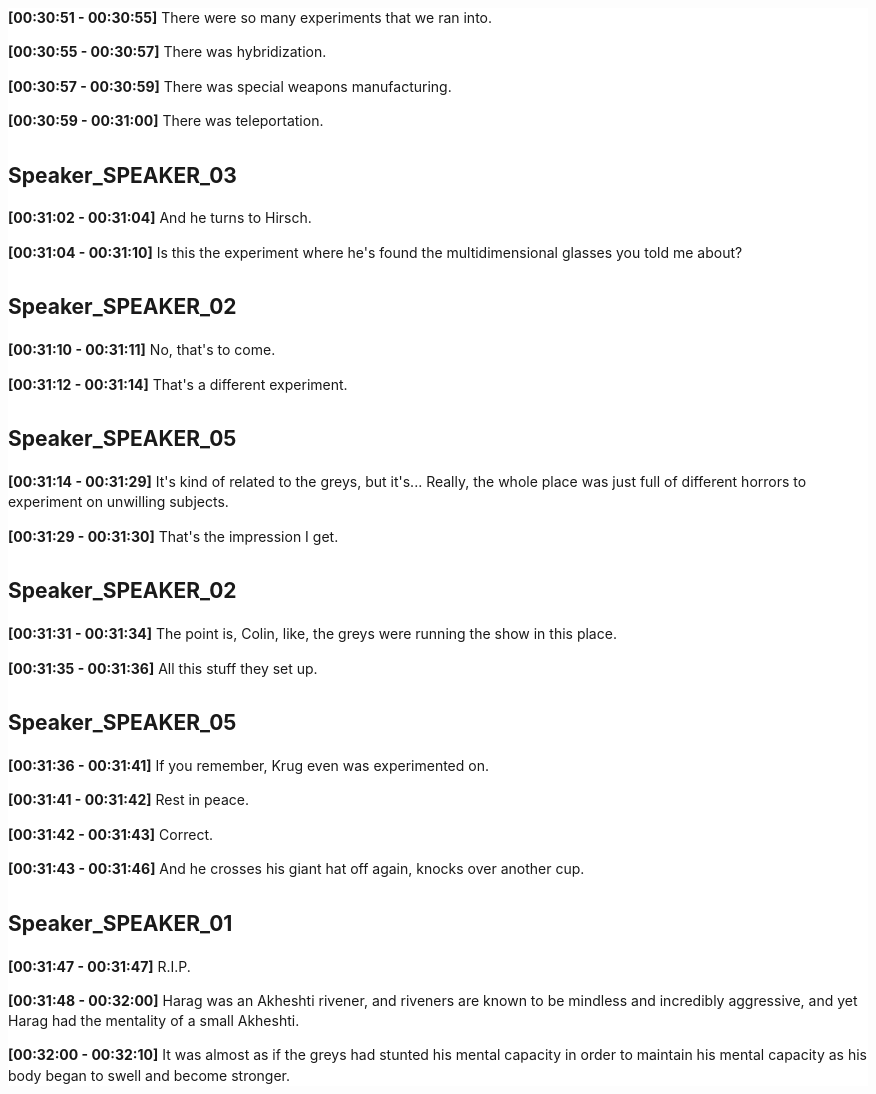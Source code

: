 **[00:30:51 - 00:30:55]** There were so many experiments that we ran into.

**[00:30:55 - 00:30:57]** There was hybridization.

**[00:30:57 - 00:30:59]** There was special weapons manufacturing.

**[00:30:59 - 00:31:00]** There was teleportation.


## Speaker_SPEAKER_03

**[00:31:02 - 00:31:04]** And he turns to Hirsch.

**[00:31:04 - 00:31:10]** Is this the experiment where he's found the multidimensional glasses you told me about?


## Speaker_SPEAKER_02

**[00:31:10 - 00:31:11]** No, that's to come.

**[00:31:12 - 00:31:14]** That's a different experiment.


## Speaker_SPEAKER_05

**[00:31:14 - 00:31:29]** It's kind of related to the greys, but it's... Really, the whole place was just full of different horrors to experiment on unwilling subjects.

**[00:31:29 - 00:31:30]** That's the impression I get.


## Speaker_SPEAKER_02

**[00:31:31 - 00:31:34]** The point is, Colin, like, the greys were running the show in this place.

**[00:31:35 - 00:31:36]** All this stuff they set up.


## Speaker_SPEAKER_05

**[00:31:36 - 00:31:41]** If you remember, Krug even was experimented on.

**[00:31:41 - 00:31:42]** Rest in peace.

**[00:31:42 - 00:31:43]** Correct.

**[00:31:43 - 00:31:46]** And he crosses his giant hat off again, knocks over another cup.


## Speaker_SPEAKER_01

**[00:31:47 - 00:31:47]** R.I.P.

**[00:31:48 - 00:32:00]** Harag was an Akheshti rivener, and riveners are known to be mindless and incredibly aggressive, and yet Harag had the mentality of a small Akheshti.

**[00:32:00 - 00:32:10]** It was almost as if the greys had stunted his mental capacity in order to maintain his mental capacity as his body began to swell and become stronger.
